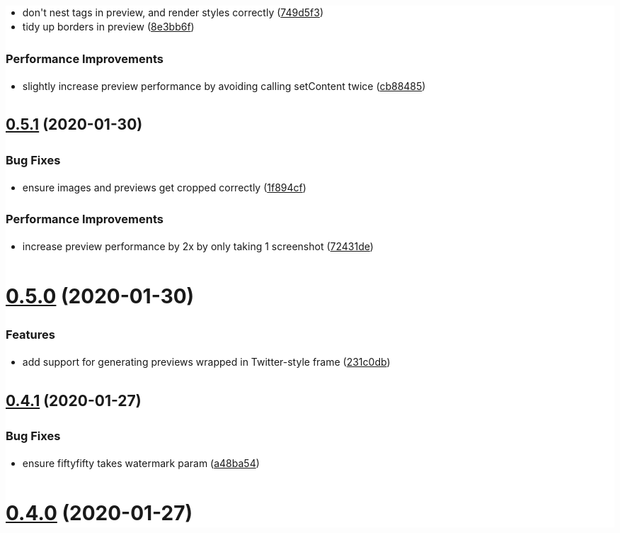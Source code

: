 * don't nest <html /> tags in preview, and render styles correctly ([749d5f3](https://github.com/chrisvxd/puppeteer-social-image/commit/749d5f3))
* tidy up borders in preview ([8e3bb6f](https://github.com/chrisvxd/puppeteer-social-image/commit/8e3bb6f))


### Performance Improvements

* slightly increase preview performance by avoiding calling setContent twice ([cb88485](https://github.com/chrisvxd/puppeteer-social-image/commit/cb88485))



## [0.5.1](https://github.com/chrisvxd/puppeteer-social-image/compare/v0.5.0...v0.5.1) (2020-01-30)


### Bug Fixes

* ensure images and previews get cropped correctly ([1f894cf](https://github.com/chrisvxd/puppeteer-social-image/commit/1f894cf))


### Performance Improvements

* increase preview performance by 2x by only taking 1 screenshot ([72431de](https://github.com/chrisvxd/puppeteer-social-image/commit/72431de))



# [0.5.0](https://github.com/chrisvxd/puppeteer-social-image/compare/v0.4.1...v0.5.0) (2020-01-30)


### Features

* add support for generating previews wrapped in Twitter-style frame ([231c0db](https://github.com/chrisvxd/puppeteer-social-image/commit/231c0db))



## [0.4.1](https://github.com/chrisvxd/puppeteer-social-image/compare/v0.4.0...v0.4.1) (2020-01-27)


### Bug Fixes

* ensure fiftyfifty takes watermark param ([a48ba54](https://github.com/chrisvxd/puppeteer-social-image/commit/a48ba54))



# [0.4.0](https://github.com/chrisvxd/puppeteer-social-image/compare/v0.3.2...v0.4.0) (2020-01-27)
